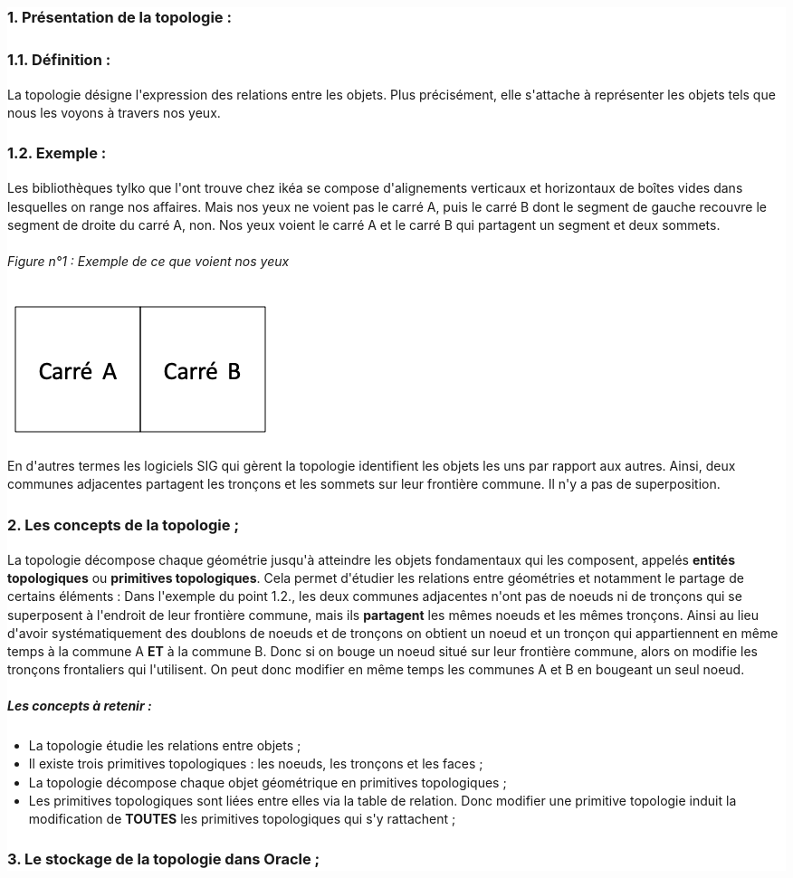 
### 1. Présentation de la topologie :
### 1.1. Définition :

La topologie désigne l'expression des relations entre les objets. Plus précisément, elle s'attache à représenter les objets tels que nous les voyons à travers nos yeux.

### 1.2. Exemple :
Les bibliothèques tylko que l'ont trouve chez ikéa se compose d'alignements verticaux et horizontaux de boîtes vides dans lesquelles on range nos affaires. Mais nos yeux ne voient pas le carré A, puis le carré B dont le segment de gauche recouvre le segment de droite du carré A, non. Nos yeux voient le carré A et le carré B qui partagent un segment et deux sommets.

###### Figure n°1 : Exemple de ce que voient nos yeux
![Illustration de la définition](images_topologie/Illustration_1_1.png)


En d'autres termes les logiciels SIG qui gèrent la topologie identifient les objets les uns par rapport aux autres. Ainsi, deux communes adjacentes partagent les tronçons et les sommets sur leur frontière commune. Il n'y a pas de superposition.
 
### 2. Les concepts de la topologie ;

La topologie décompose chaque géométrie jusqu'à atteindre les objets fondamentaux qui les composent, appelés **entités topologiques** ou **primitives topologiques**. Cela permet d'étudier les relations entre géométries et notamment le partage de certains éléments :
Dans l'exemple du point 1.2., les deux communes adjacentes n'ont pas de noeuds ni de tronçons qui se superposent à l'endroit de leur frontière commune, mais ils **partagent** les mêmes noeuds et les mêmes tronçons. Ainsi au lieu d'avoir systématiquement des doublons de noeuds et de tronçons on obtient un noeud et un tronçon qui appartiennent en même temps à la commune A **ET** à la commune B. Donc si on bouge un noeud situé sur leur frontière commune, alors on modifie les tronçons frontaliers qui l'utilisent. On peut donc modifier en même temps les communes A et B en bougeant un seul noeud.

##### Les concepts à retenir :

* La topologie étudie les relations entre objets ;
* Il existe trois primitives topologiques : les noeuds, les tronçons et les faces ;
* La topologie décompose chaque objet géométrique en primitives topologiques ;
* Les primitives topologiques sont liées entre elles via la table de relation. Donc modifier une primitive topologie induit la modification de **TOUTES** les primitives topologiques qui s'y rattachent ;

### 3. Le stockage de la topologie dans Oracle ;
